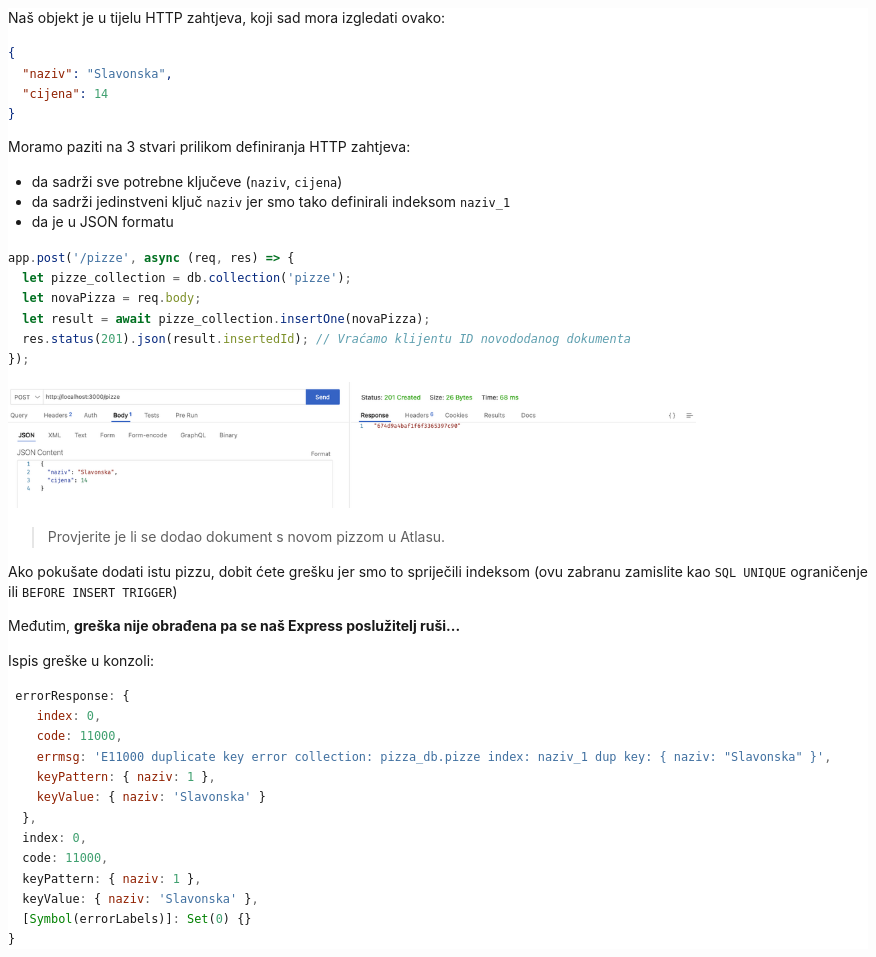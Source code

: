 Naš objekt je u tijelu HTTP zahtjeva, koji sad mora izgledati ovako:

```json
{
  "naziv": "Slavonska",
  "cijena": 14
}
```

Moramo paziti na 3 stvari prilikom definiranja HTTP zahtjeva:

- da sadrži sve potrebne ključeve (`naziv`, `cijena`)
- da sadrži jedinstveni ključ `naziv` jer smo tako definirali indeksom `naziv_1`
- da je u JSON formatu

```js
app.post('/pizze', async (req, res) => {
  let pizze_collection = db.collection('pizze');
  let novaPizza = req.body;
  let result = await pizze_collection.insertOne(novaPizza);
  res.status(201).json(result.insertedId); // Vraćamo klijentu ID novododanog dokumenta
});
```

<img src="https://github.com/lukablaskovic/FIPU-WA/blob/main/WA5%20-%20MongoDB%20baza%20podataka/screenshots/pizza_db/pizze_post_insertOne.png?raw=true" style="width:80%">

> Provjerite je li se dodao dokument s novom pizzom u Atlasu.

Ako pokušate dodati istu pizzu, dobit ćete grešku jer smo to spriječili indeksom (ovu zabranu zamislite kao `SQL UNIQUE` ograničenje ili `BEFORE INSERT TRIGGER`)

Međutim, **greška nije obrađena pa se naš Express poslužitelj ruši...**

Ispis greške u konzoli:

```js
 errorResponse: {
    index: 0,
    code: 11000,
    errmsg: 'E11000 duplicate key error collection: pizza_db.pizze index: naziv_1 dup key: { naziv: "Slavonska" }',
    keyPattern: { naziv: 1 },
    keyValue: { naziv: 'Slavonska' }
  },
  index: 0,
  code: 11000,
  keyPattern: { naziv: 1 },
  keyValue: { naziv: 'Slavonska' },
  [Symbol(errorLabels)]: Set(0) {}
}
```
